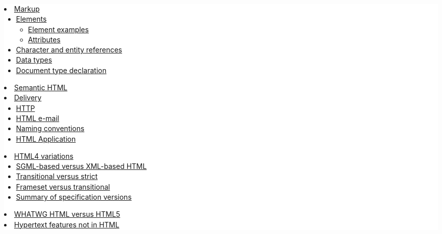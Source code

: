 <li class="toclevel-1 tocsection-11"><a href="#Markup"><span class="toctext">Markup</span></a>
<ul>
<li class="toclevel-2 tocsection-12"><a href="#Elements"><span class="toctext">Elements</span></a>
<ul>
<li class="toclevel-3 tocsection-13"><a href="#Element_examples"><span class="toctext">Element examples</span></a></li>
<li class="toclevel-3 tocsection-14"><a href="#Attributes"><span class="toctext">Attributes</span></a></li>
</ul>
</li>
<li class="toclevel-2 tocsection-15"><a href="#Character_and_entity_references"><span class="toctext">Character and entity references</span></a></li>
<li class="toclevel-2 tocsection-16"><a href="#Data_types"><span class="toctext">Data types</span></a></li>
<li class="toclevel-2 tocsection-17"><a href="#Document_type_declaration"><span class="toctext">Document type declaration</span></a></li>
</ul>
</li>
<li class="toclevel-1 tocsection-18"><a href="#Semantic_HTML"><span class="toctext">Semantic HTML</span></a></li>
<li class="toclevel-1 tocsection-19"><a href="#Delivery"><span class="toctext">Delivery</span></a>
<ul>
<li class="toclevel-2 tocsection-20"><a href="#HTTP"><span class="toctext">HTTP</span></a></li>
<li class="toclevel-2 tocsection-21"><a href="#HTML_e-mail"><span class="toctext">HTML e-mail</span></a></li>
<li class="toclevel-2 tocsection-22"><a href="#Naming_conventions"><span class="toctext">Naming conventions</span></a></li>
<li class="toclevel-2 tocsection-23"><a href="#HTML_Application"><span class="toctext">HTML Application</span></a></li>
</ul>
</li>
<li class="toclevel-1 tocsection-24"><a href="#HTML4_variations"><span class="toctext">HTML4 variations</span></a>
<ul>
<li class="toclevel-2 tocsection-25"><a href="#SGML-based_versus_XML-based_HTML"><span class="toctext">SGML-based versus XML-based HTML</span></a></li>
<li class="toclevel-2 tocsection-26"><a href="#Transitional_versus_strict"><span class="toctext">Transitional versus strict</span></a></li>
<li class="toclevel-2 tocsection-27"><a href="#Frameset_versus_transitional"><span class="toctext">Frameset versus transitional</span></a></li>
<li class="toclevel-2 tocsection-28"><a href="#Summary_of_specification_versions"><span class="toctext">Summary of specification versions</span></a></li>
</ul>
</li>
<li class="toclevel-1 tocsection-29"><a href="#WHATWG_HTML_versus_HTML5"><span class="toctext">WHATWG HTML versus HTML5</span></a></li>
<li class="toclevel-1 tocsection-30"><a href="#Hypertext_features_not_in_HTML"><span class="toctext">Hypertext features not in HTML</span></a></li>
<ul>

</ul>  
